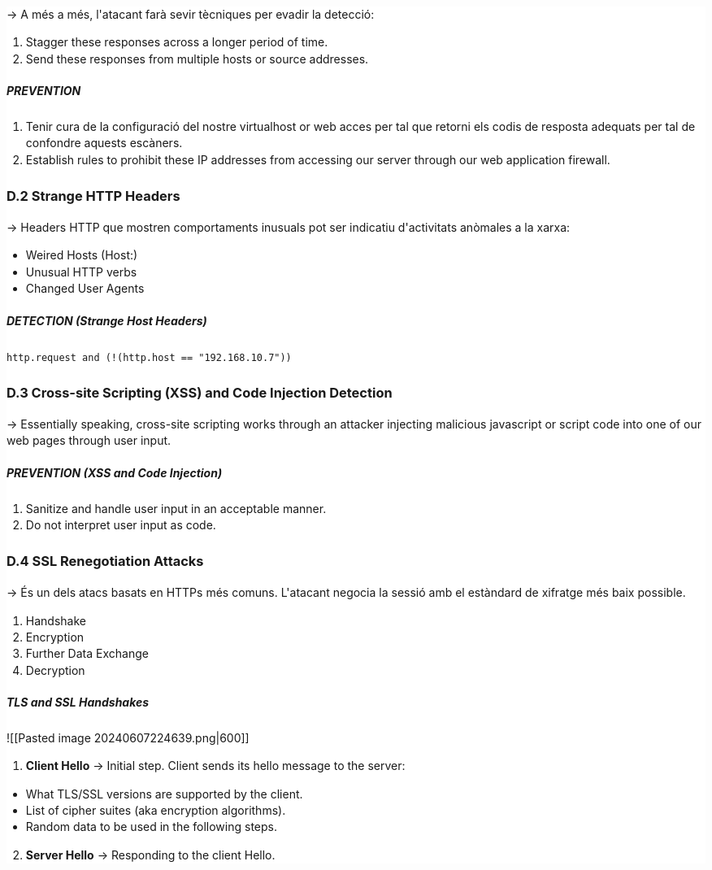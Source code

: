 -> A més a més, l'atacant farà sevir tècniques per evadir la detecció:

1. Stagger these responses across a longer period of time.
2. Send these responses from multiple hosts or source addresses.

##### PREVENTION

1. Tenir cura de la configuració del nostre virtualhost or web acces per tal que retorni els codis de resposta adequats per tal de confondre aquests escàners.
2. Establish rules to prohibit these IP addresses from accessing our server through our web application firewall.

### D.2 Strange HTTP Headers

-> Headers HTTP que mostren comportaments inusuals pot ser indicatiu d'activitats anòmales a la xarxa:

- Weired Hosts (Host:)
- Unusual HTTP verbs
- Changed User Agents

##### DETECTION (Strange Host Headers)

`http.request and (!(http.host == "192.168.10.7"))`

### D.3 Cross-site Scripting (XSS) and Code Injection Detection

-> Essentially speaking, cross-site scripting works through an attacker injecting malicious javascript or script code into one of our web pages through user input.

##### PREVENTION (XSS and Code Injection)
1. Sanitize and handle user input in an acceptable manner.
2. Do not interpret user input as code.

### D.4 SSL Renegotiation Attacks

-> És un dels atacs basats en HTTPs més comuns. L'atacant negocia la sessió amb el estàndard de xifratge més baix possible.

1. Handshake
2. Encryption
3. Further Data Exchange
4. Decryption

##### TLS and SSL Handshakes
![[Pasted image 20240607224639.png|600]]
1. **Client Hello** -> Initial step. Client sends its hello message to the server:

-  What TLS/SSL versions are supported by the client.
- List of cipher suites (aka encryption algorithms).
- Random data to be used in the following steps.

2. **Server Hello** -> Responding to the client Hello.
